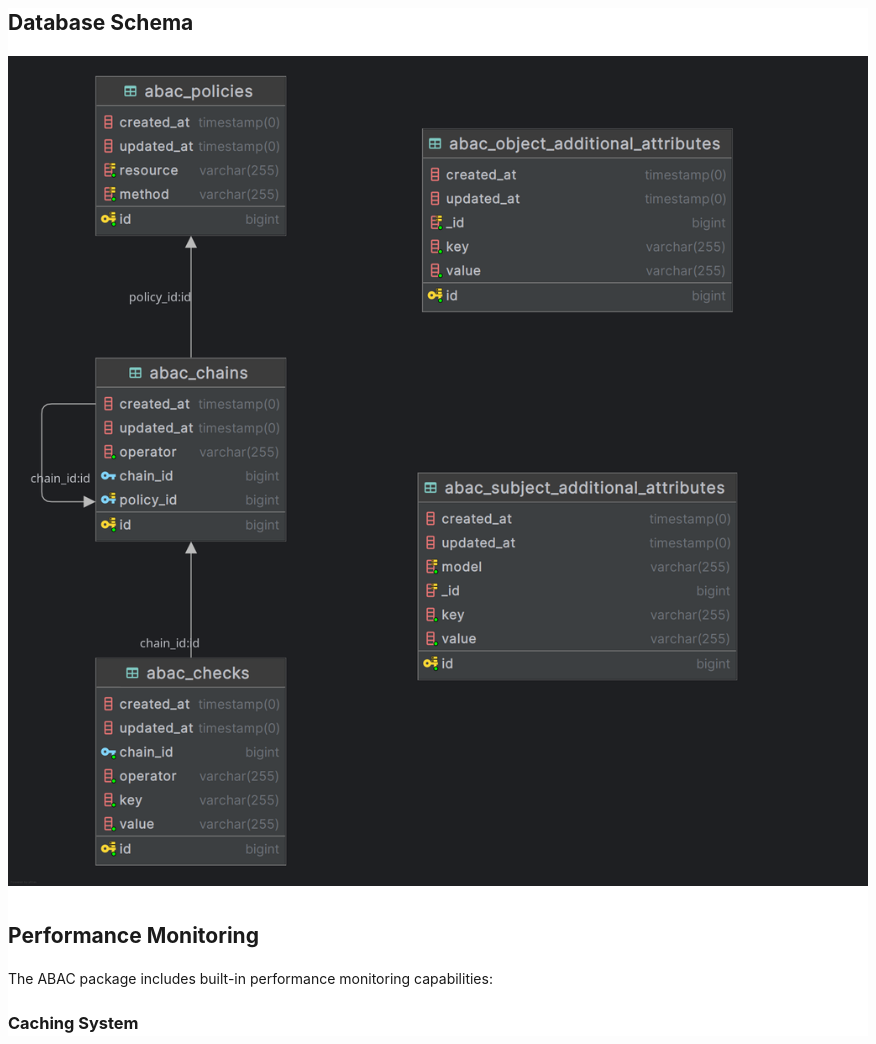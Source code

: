 ## Database Schema

![Database Schema](/resources/abac_db_model.png)

## Performance Monitoring

The ABAC package includes built-in performance monitoring capabilities:

### Caching System
